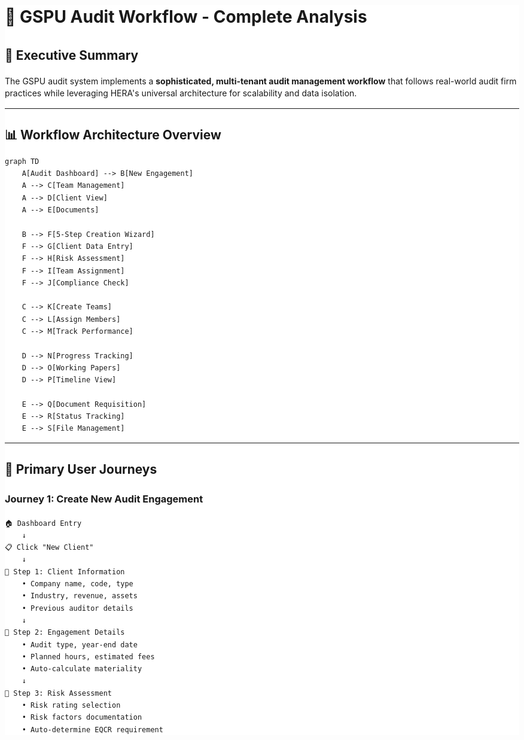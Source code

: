 # 🏢 GSPU Audit Workflow - Complete Analysis

## 🎯 **Executive Summary**

The GSPU audit system implements a **sophisticated, multi-tenant audit management workflow** that follows real-world audit firm practices while leveraging HERA's universal architecture for scalability and data isolation.

---

## 📊 **Workflow Architecture Overview**

```mermaid
graph TD
    A[Audit Dashboard] --> B[New Engagement]
    A --> C[Team Management]
    A --> D[Client View]
    A --> E[Documents]
    
    B --> F[5-Step Creation Wizard]
    F --> G[Client Data Entry]
    F --> H[Risk Assessment]
    F --> I[Team Assignment]
    F --> J[Compliance Check]
    
    C --> K[Create Teams]
    C --> L[Assign Members]
    C --> M[Track Performance]
    
    D --> N[Progress Tracking]
    D --> O[Working Papers]
    D --> P[Timeline View]
    
    E --> Q[Document Requisition]
    E --> R[Status Tracking]
    E --> S[File Management]
```

---

## 🚀 **Primary User Journeys**

### **Journey 1: Create New Audit Engagement**
```
🏠 Dashboard Entry
    ↓
📋 Click "New Client" 
    ↓
🔧 Step 1: Client Information
    • Company name, code, type
    • Industry, revenue, assets
    • Previous auditor details
    ↓
🔧 Step 2: Engagement Details  
    • Audit type, year-end date
    • Planned hours, estimated fees
    • Auto-calculate materiality
    ↓
🔧 Step 3: Risk Assessment
    • Risk rating selection
    • Risk factors documentation
    • Auto-determine EQCR requirement
```